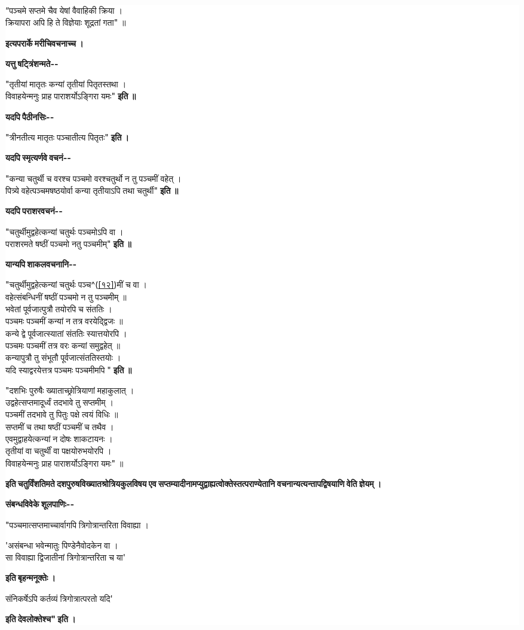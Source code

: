 “पञ्चमे सप्तमे चैव येषां वैवाहिकी क्रिया ।  
क्रियापरा अपि हि ते विज्ञेयाः शूद्रतां गता" ॥

 **इत्यपरार्के मरीचिवचनाच्च ।**

 **यत्तु षट्त्रिंशन्मते--**

"तृतीयां मातृतः कन्यां तृतीयां पितृतस्तथा ।  
विवाहयेन्मनुः प्राह पाराशर्योऽङ्गिरा यमः" **इति ॥**

 **यदपि पैठीनसिः--**

"त्रीनतीत्य मातृतः पञ्चातीत्य पितृतः" **इति ।**

 **यदपि स्मृत्यर्णवे वचनं--**

"कन्या चतुर्थी च वरश्च पञ्चमो वरश्चतुर्थो न तु पञ्चमीं वहेत् ।  
पित्र्ये वहेत्पञ्चमषष्ठयोर्वा कन्या तृतीयाऽपि तथा चतुर्थी" **इति ॥**

 **यदपि पराशरवचनं--**

"चतुर्थीमुद्वहेत्कन्यां चतुर्थः पञ्चमोऽपि वा ।  
पराशरमते षष्ठीं पञ्चमो नतु पञ्चमीम्" **इति ॥**

 **यान्यपि शाकलवचनानि--**

"चतुर्थीमुद्वहेत्कन्यां चतुर्थः पञ्च^([\[१२\]](#cite_note-12))मीं च वा
।  
वहेत्संबन्धिनीं षष्ठीं पञ्चमो न तु पञ्चमीम् ॥  
भवेतां पूर्वजात्पुत्रौ तयोरपि च संततिः ।  
पञ्चमः पञ्चमीं कन्यां न तत्र वरयेद्द्विजः ॥  
कन्ये द्वे पूर्वजात्स्यातां संततिः स्यात्तयोरपि ।  
पञ्चमः पञ्चमीं तत्र वरः कन्यां समुद्वहेत् ॥  
कन्यापुत्रौ तु संभूतौ पूर्वजात्संततिस्तयोः ।  
यदि स्याद्वरयेत्तत्र पञ्चमः पञ्चमीमपि " **इति ॥**

"दशभिः पुरुषैः ख्याताच्छ्रोत्रियाणां महाकुलात् ।  
उद्वहेत्सप्तमादूर्ध्वं तदभावे तु सप्तमीम् ।  
पञ्चमीं तदभावे तु पितुः पक्षे त्वयं विधिः ॥  
सप्तमीं च तथा षष्ठीं पञ्चमीं च तथैव ।  
एवमुद्वाहयेत्कन्यां न दोषः शाकटायनः ।  
तृतीयां वा चतुर्थीं वा पक्षयोरुभयोरपि ।  
विवाहयेन्मनुः प्राह पाराशर्योऽङ्गिरा यमः" ॥

 **इति चतुर्विंशतिमते दशपुरुषविख्यातश्रोत्रियकुलविषय एव
सप्तम्यादीनामप्युद्वाह्यत्वोक्तेस्तत्पराण्येतानि
वचनान्यत्यन्तापद्विषयाणि वेति ज्ञेयम् ।**

 **संबन्धविवेके शूलपाणिः--**

"पञ्चमात्सप्तमाच्चार्वागपि त्रिगोत्रान्तरिता विवाह्या ।

'असंबन्धा भवेन्मातुः पिण्डेनैवोदकेन वा ।  
सा विवाह्या द्विजातीनां त्रिगोत्रान्तरिता च या'

 **इति बृहन्मनूक्तेः ।**

संनिकर्षेऽपि कर्तव्यं त्रिगोत्रात्परतो यदि'

 **इति देवलोक्तेश्च" इति ।**
